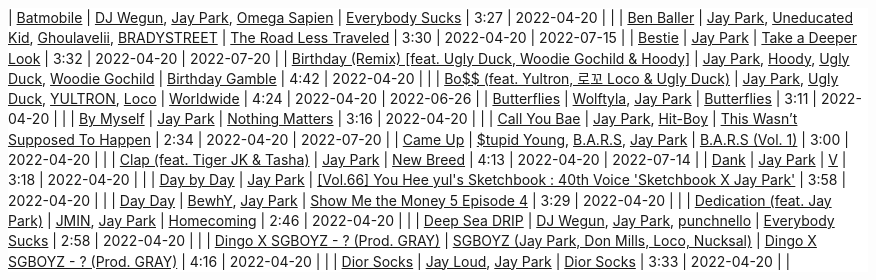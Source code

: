 | [Batmobile](https://open.spotify.com/track/5SW5B6dDWHHcerNpE8n49x) | [DJ Wegun](https://open.spotify.com/artist/7p552gLGzaDKXB5sETgTEP), [Jay Park](https://open.spotify.com/artist/4XDi67ZENZcbfKnvMnTYsI), [Omega Sapien](https://open.spotify.com/artist/46KQM3HJyONaKRTbcfNPlU) | [Everybody Sucks](https://open.spotify.com/album/2jZAsK8J0X1eqolx9354rL) | 3:27 | 2022-04-20 |  |
| [Ben Baller](https://open.spotify.com/track/6DiUNb7fewa9TVSSR2nm8v) | [Jay Park](https://open.spotify.com/artist/4XDi67ZENZcbfKnvMnTYsI), [Uneducated Kid](https://open.spotify.com/artist/08KbKkPqaYNFYM9R5eMjuM), [Ghoulavelii](https://open.spotify.com/artist/6nwEYQKFXGAKvwnUqZUd52), [BRADYSTREET](https://open.spotify.com/artist/5VWEpJSb8drkormu61Yb5j) | [The Road Less Traveled](https://open.spotify.com/album/7uIX1VIj6lQTjYuWfjCQ59) | 3:30 | 2022-04-20 | 2022-07-15 |
| [Bestie](https://open.spotify.com/track/6rcVWyTpx3BfTLEnvZcpPG) | [Jay Park](https://open.spotify.com/artist/4XDi67ZENZcbfKnvMnTYsI) | [Take a Deeper Look](https://open.spotify.com/album/1MEixH5hBRkF9Y5FQnqHWE) | 3:32 | 2022-04-20 | 2022-07-20 |
| [Birthday \(Remix\) \[feat\. Ugly Duck, Woodie Gochild & Hoody\]](https://open.spotify.com/track/0KEZn8psU47nJdiawjsKCE) | [Jay Park](https://open.spotify.com/artist/4XDi67ZENZcbfKnvMnTYsI), [Hoody](https://open.spotify.com/artist/7lXgbtBDcCRbfc5f8FhGUL), [Ugly Duck](https://open.spotify.com/artist/0Qr4St9aCOLu41Nt5QZIz1), [Woodie Gochild](https://open.spotify.com/artist/6iLGJqxVgxxWsJe5bW4dxt) | [Birthday Gamble](https://open.spotify.com/album/1upSeaBmzoLGq9G4iUDNJo) | 4:42 | 2022-04-20 |  |
| [Bo$$ \(feat\. Yultron, 로꼬 Loco & Ugly Duck\)](https://open.spotify.com/track/4GRBOUg6b74ADqooAo9ddZ) | [Jay Park](https://open.spotify.com/artist/4XDi67ZENZcbfKnvMnTYsI), [Ugly Duck](https://open.spotify.com/artist/0Qr4St9aCOLu41Nt5QZIz1), [YULTRON](https://open.spotify.com/artist/3n2H1XlCyS1WQ0vyVUFEma), [Loco](https://open.spotify.com/artist/2e4G04F77jxVuDYo44TCSm) | [Worldwide](https://open.spotify.com/album/4k4OS1SotBwPAD9LeCPgaH) | 4:24 | 2022-04-20 | 2022-06-26 |
| [Butterflies](https://open.spotify.com/track/67HH5Ldb4iflU0OTYpTPbg) | [Wolftyla](https://open.spotify.com/artist/7qd6KGoABHifvXKeFNe2Yb), [Jay Park](https://open.spotify.com/artist/4XDi67ZENZcbfKnvMnTYsI) | [Butterflies](https://open.spotify.com/album/23alt0JS07GoXtzXX0cx8H) | 3:11 | 2022-04-20 |  |
| [By Myself](https://open.spotify.com/track/2nV0NLflAS8JaOFwEzuxqf) | [Jay Park](https://open.spotify.com/artist/4XDi67ZENZcbfKnvMnTYsI) | [Nothing Matters](https://open.spotify.com/album/6ZOOniV66m11wsEYkHQMoP) | 3:16 | 2022-04-20 |  |
| [Call You Bae](https://open.spotify.com/track/0pdKEjHWRpjnRD6jV9ztNf) | [Jay Park](https://open.spotify.com/artist/4XDi67ZENZcbfKnvMnTYsI), [Hit\-Boy](https://open.spotify.com/artist/6q3p11nP1p80Ey6LrOOSed) | [This Wasn’t Supposed To Happen](https://open.spotify.com/album/5OAxXcMZYsAxfTagsZ63vO) | 2:34 | 2022-04-20 | 2022-07-20 |
| [Came Up](https://open.spotify.com/track/5wz4SsrEjTJSBa18myF349) | [$tupid Young](https://open.spotify.com/artist/0h0C8mMT21p0Ixq6qO1UMH), [B.A.R.S](https://open.spotify.com/artist/1ahnpDxkjOKgm9VydpzCKr), [Jay Park](https://open.spotify.com/artist/4XDi67ZENZcbfKnvMnTYsI) | [B.A.R.S \(Vol\. 1\)](https://open.spotify.com/album/2kEVMjMVLWxZJWpFgIxX8T) | 3:00 | 2022-04-20 |  |
| [Clap \(feat\. Tiger JK & Tasha\)](https://open.spotify.com/track/3xhpwRD3wCUR1KejUmREdR) | [Jay Park](https://open.spotify.com/artist/4XDi67ZENZcbfKnvMnTYsI) | [New Breed](https://open.spotify.com/album/6AKe9ZKXKF23ydgTKDQL9L) | 4:13 | 2022-04-20 | 2022-07-14 |
| [Dank](https://open.spotify.com/track/46sgzGh1EoiaGqZDBikbDe) | [Jay Park](https://open.spotify.com/artist/4XDi67ZENZcbfKnvMnTYsI) | [V](https://open.spotify.com/album/3rPMmkJnHMZVqGejpjD1ii) | 3:18 | 2022-04-20 |  |
| [Day by Day](https://open.spotify.com/track/3u1lKhxd2XV8f77aZAsRkN) | [Jay Park](https://open.spotify.com/artist/4XDi67ZENZcbfKnvMnTYsI) | [\[Vol.66\] You Hee yul's Sketchbook : 40th Voice 'Sketchbook X Jay Park'](https://open.spotify.com/album/4NB7wMyRsRUQ1TZ2GivpDS) | 3:58 | 2022-04-20 |  |
| [Day Day](https://open.spotify.com/track/4RVnBOCRhSg9acr4LjrSe5) | [BewhY](https://open.spotify.com/artist/1wsoV3RXPkxVz3PwsNRI5K), [Jay Park](https://open.spotify.com/artist/4XDi67ZENZcbfKnvMnTYsI) | [Show Me the Money 5 Episode 4](https://open.spotify.com/album/7ffxjfHRGAZc4mwGCJN4Wr) | 3:29 | 2022-04-20 |  |
| [Dedication \(feat\. Jay Park\)](https://open.spotify.com/track/4Fl28qqbipvboUaEJBbDZp) | [JMIN](https://open.spotify.com/artist/6iXlk59DNP0FJWQPpUP4zo), [Jay Park](https://open.spotify.com/artist/4XDi67ZENZcbfKnvMnTYsI) | [Homecoming](https://open.spotify.com/album/0NcIkmY15hHu0V6lT2v9JD) | 2:46 | 2022-04-20 |  |
| [Deep Sea DRIP](https://open.spotify.com/track/4zen70nrIu9vatpZfA1tUu) | [DJ Wegun](https://open.spotify.com/artist/7p552gLGzaDKXB5sETgTEP), [Jay Park](https://open.spotify.com/artist/4XDi67ZENZcbfKnvMnTYsI), [punchnello](https://open.spotify.com/artist/5enwJ9yOnKlCP91ov4Dqhv) | [Everybody Sucks](https://open.spotify.com/album/2jZAsK8J0X1eqolx9354rL) | 2:58 | 2022-04-20 |  |
| [Dingo X SGBOYZ \- ? \(Prod\. GRAY\)](https://open.spotify.com/track/7cDeFoNeMJfp8ChAqaZUMC) | [SGBOYZ \(Jay Park, Don Mills, Loco, Nucksal\)](https://open.spotify.com/artist/66bwuJTs2P6ygJTTmW53Cw) | [Dingo X SGBOYZ \- ? \(Prod\. GRAY\)](https://open.spotify.com/album/1V1hbUJcmNISGcYyR6sHdL) | 4:16 | 2022-04-20 |  |
| [Dior Socks](https://open.spotify.com/track/7qVIWLqMGF2XFNXW1kXXuy) | [Jay Loud](https://open.spotify.com/artist/2zlYZjumfIxajIKfk41H9A), [Jay Park](https://open.spotify.com/artist/4XDi67ZENZcbfKnvMnTYsI) | [Dior Socks](https://open.spotify.com/album/7aX9l4mQYa1lOGH9UXwjOw) | 3:33 | 2022-04-20 |  |